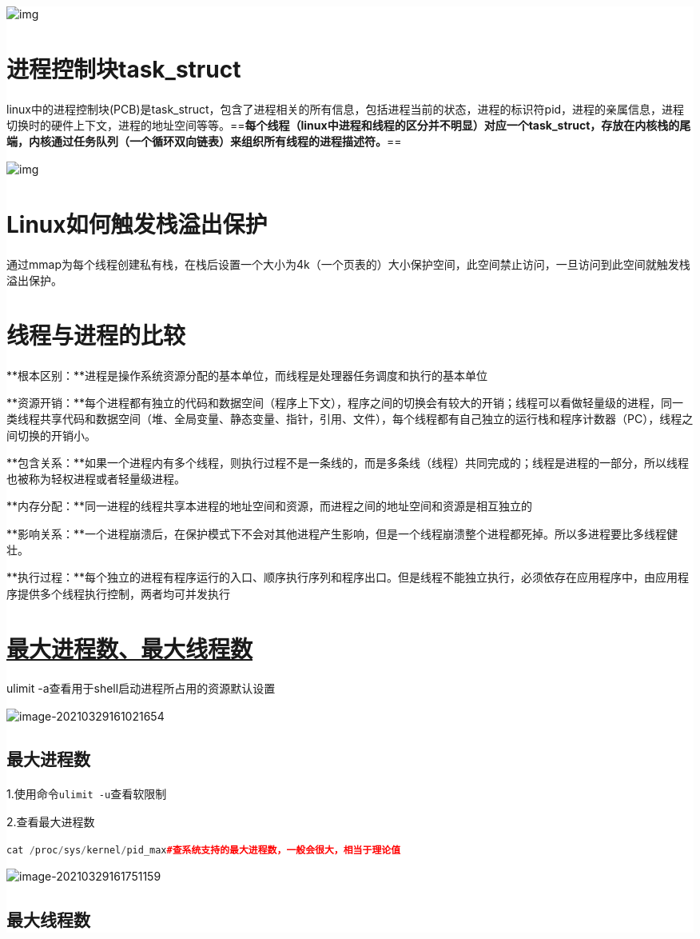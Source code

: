 ![img](操作系统/v2-dba5b966bfcba7b783d73df957bb41c4_1440w.png)



# 进程控制块task_struct

linux中的进程控制块(PCB)是task_struct，包含了进程相关的所有信息，包括进程当前的状态，进程的标识符pid，进程的亲属信息，进程切换时的硬件上下文，进程的地址空间等等。==**每个线程（linux中进程和线程的区分并不明显）对应一个task_struct，存放在内核栈的尾端，内核通过任务队列（一个循环双向链表）来组织所有线程的进程描述符。**==

![img](操作系统/20200520105420402.png)

# Linux如何触发栈溢出保护

通过mmap为每个线程创建私有栈，在栈后设置一个大小为4k（一个页表的）大小保护空间，此空间禁止访问，一旦访问到此空间就触发栈溢出保护。

# 线程与进程的比较

**根本区别：**进程是操作系统资源分配的基本单位，而线程是处理器任务调度和执行的基本单位

**资源开销：**每个进程都有独立的代码和数据空间（程序上下文），程序之间的切换会有较大的开销；线程可以看做轻量级的进程，同一类线程共享代码和数据空间（堆、全局变量、静态变量、指针，引用、文件），每个线程都有自己独立的运行栈和程序计数器（PC），线程之间切换的开销小。

**包含关系：**如果一个进程内有多个线程，则执行过程不是一条线的，而是多条线（线程）共同完成的；线程是进程的一部分，所以线程也被称为轻权进程或者轻量级进程。

**内存分配：**同一进程的线程共享本进程的地址空间和资源，而进程之间的地址空间和资源是相互独立的

**影响关系：**一个进程崩溃后，在保护模式下不会对其他进程产生影响，但是一个线程崩溃整个进程都死掉。所以多进程要比多线程健壮。

**执行过程：**每个独立的进程有程序运行的入口、顺序执行序列和程序出口。但是线程不能独立执行，必须依存在应用程序中，由应用程序提供多个线程执行控制，两者均可并发执行

# [最大进程数、最大线程数](https://blog.csdn.net/derkampf/article/details/59674993)

ulimit -a查看用于shell启动进程所占用的资源默认设置 

![image-20210329161021654](操作系统/image-20210329161021654.png)

## 最大进程数

1.使用命令`ulimit -u`查看软限制

2.查看最大进程数 

```C++
cat /proc/sys/kernel/pid_max#查系统支持的最大进程数，一般会很大，相当于理论值
```

![image-20210329161751159](操作系统/image-20210329161751159.png)

## 最大线程数
